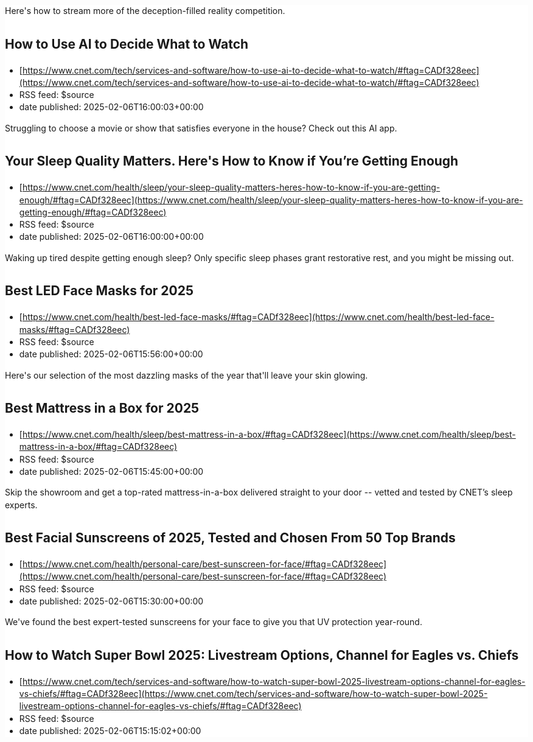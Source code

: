 Here's how to stream more of the deception-filled reality competition.

## How to Use AI to Decide What to Watch
 - [https://www.cnet.com/tech/services-and-software/how-to-use-ai-to-decide-what-to-watch/#ftag=CADf328eec](https://www.cnet.com/tech/services-and-software/how-to-use-ai-to-decide-what-to-watch/#ftag=CADf328eec)
 - RSS feed: $source
 - date published: 2025-02-06T16:00:03+00:00

Struggling to choose a movie or show that satisfies everyone in the house? Check out this AI app.

## Your Sleep Quality Matters. Here's How to Know if You’re Getting Enough
 - [https://www.cnet.com/health/sleep/your-sleep-quality-matters-heres-how-to-know-if-you-are-getting-enough/#ftag=CADf328eec](https://www.cnet.com/health/sleep/your-sleep-quality-matters-heres-how-to-know-if-you-are-getting-enough/#ftag=CADf328eec)
 - RSS feed: $source
 - date published: 2025-02-06T16:00:00+00:00

Waking up tired despite getting enough sleep? Only specific sleep phases grant restorative rest, and you might be missing out.

## Best LED Face Masks for 2025
 - [https://www.cnet.com/health/best-led-face-masks/#ftag=CADf328eec](https://www.cnet.com/health/best-led-face-masks/#ftag=CADf328eec)
 - RSS feed: $source
 - date published: 2025-02-06T15:56:00+00:00

Here's our selection of the most dazzling masks of the year that'll leave your skin glowing.

## Best Mattress in a Box for 2025
 - [https://www.cnet.com/health/sleep/best-mattress-in-a-box/#ftag=CADf328eec](https://www.cnet.com/health/sleep/best-mattress-in-a-box/#ftag=CADf328eec)
 - RSS feed: $source
 - date published: 2025-02-06T15:45:00+00:00

Skip the showroom and get a top-rated mattress-in-a-box delivered straight to your door -- vetted and tested by CNET’s sleep experts.

## Best Facial Sunscreens of 2025, Tested and Chosen From 50 Top Brands
 - [https://www.cnet.com/health/personal-care/best-sunscreen-for-face/#ftag=CADf328eec](https://www.cnet.com/health/personal-care/best-sunscreen-for-face/#ftag=CADf328eec)
 - RSS feed: $source
 - date published: 2025-02-06T15:30:00+00:00

We've found the best expert-tested sunscreens for your face to give you that UV protection year-round.

## How to Watch Super Bowl 2025: Livestream Options, Channel for Eagles vs. Chiefs
 - [https://www.cnet.com/tech/services-and-software/how-to-watch-super-bowl-2025-livestream-options-channel-for-eagles-vs-chiefs/#ftag=CADf328eec](https://www.cnet.com/tech/services-and-software/how-to-watch-super-bowl-2025-livestream-options-channel-for-eagles-vs-chiefs/#ftag=CADf328eec)
 - RSS feed: $source
 - date published: 2025-02-06T15:15:02+00:00
